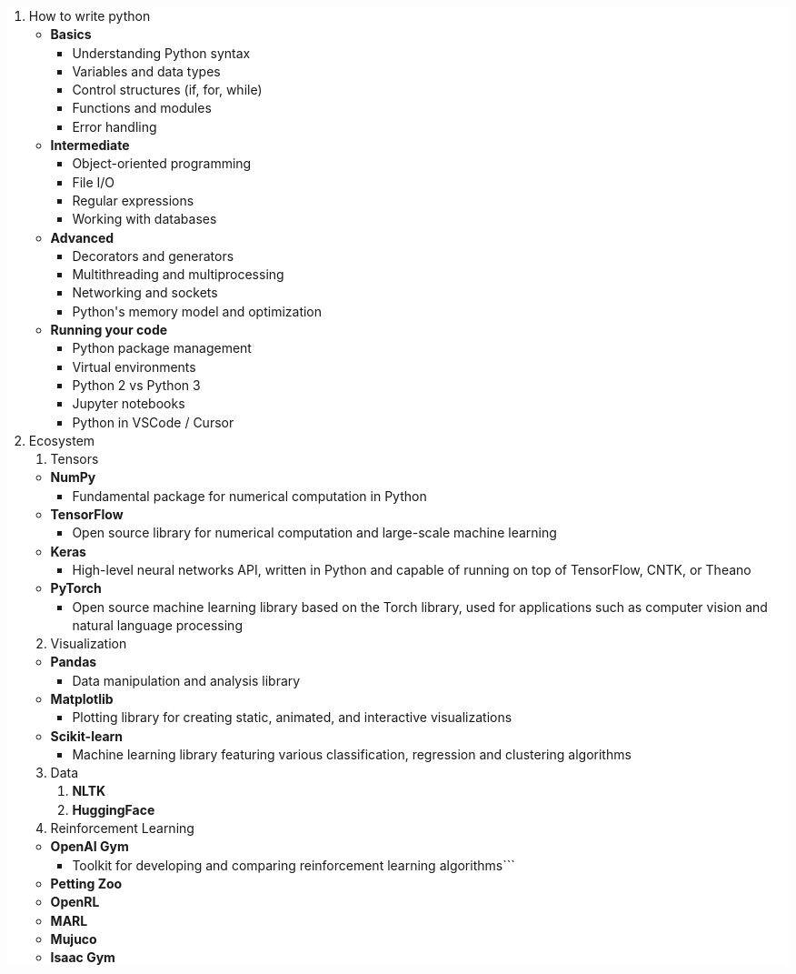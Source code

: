 1. How to write python
   - **Basics**
     - Understanding Python syntax
     - Variables and data types
     - Control structures (if, for, while)
     - Functions and modules
     - Error handling
   - **Intermediate**
     - Object-oriented programming
     - File I/O
     - Regular expressions
     - Working with databases
   - **Advanced**
     - Decorators and generators
     - Multithreading and multiprocessing
     - Networking and sockets
     - Python's memory model and optimization
   - **Running your code**
     - Python package management
     - Virtual environments
     - Python 2 vs Python 3
     - Jupyter notebooks
     - Python in VSCode / Cursor
2. Ecosystem
   1. Tensors
     - **NumPy**
       - Fundamental package for numerical computation in Python
     - **TensorFlow**
       - Open source library for numerical computation and large-scale machine learning
     - **Keras**
       - High-level neural networks API, written in Python and capable of running on top of TensorFlow, CNTK, or Theano
     - **PyTorch**
       - Open source machine learning library based on the Torch library, used for applications such as computer vision and natural language processing
   2. Visualization
     - **Pandas**
       - Data manipulation and analysis library
     - **Matplotlib**
       - Plotting library for creating static, animated, and interactive visualizations
     - **Scikit-learn**
       - Machine learning library featuring various classification, regression and clustering algorithms
   3. Data
      1. **NLTK**
      2. **HuggingFace**
   4. Reinforcement Learning
     - **OpenAI Gym**
       - Toolkit for developing and comparing reinforcement learning algorithms```
     - **Petting Zoo**
     - **OpenRL**
     - **MARL**
     - **Mujuco**
     - **Isaac Gym**


